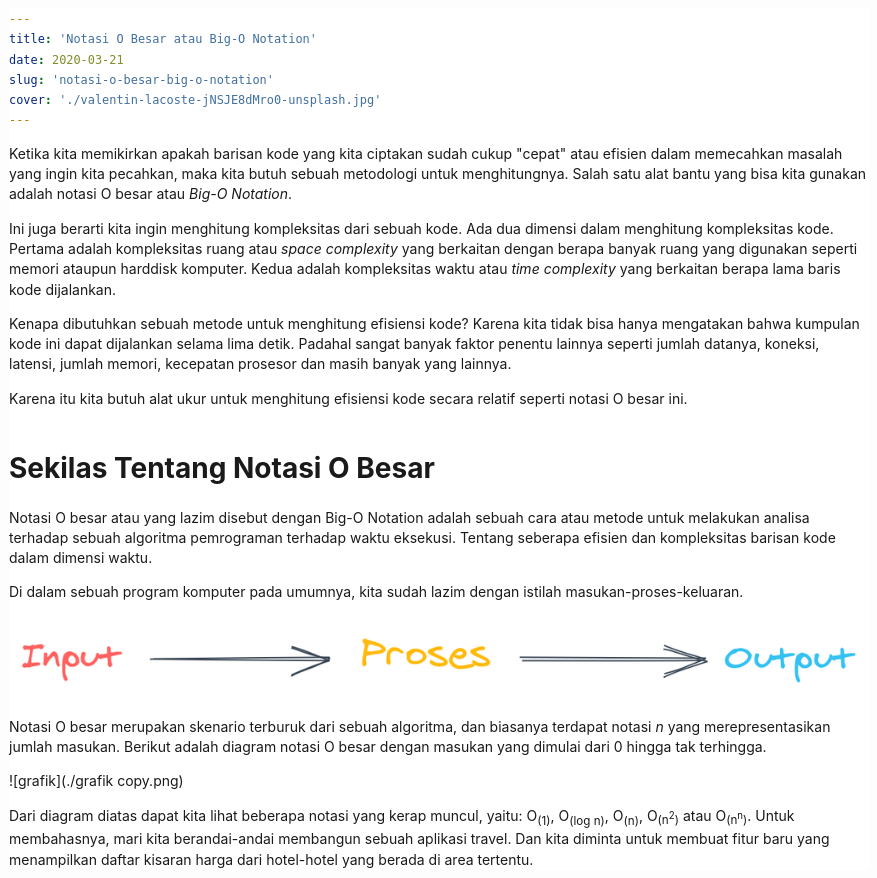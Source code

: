 ```yaml
---
title: 'Notasi O Besar atau Big-O Notation'
date: 2020-03-21
slug: 'notasi-o-besar-big-o-notation'
cover: './valentin-lacoste-jNSJE8dMro0-unsplash.jpg'
---
```


Ketika kita memikirkan apakah barisan kode yang kita ciptakan sudah cukup "cepat" atau efisien dalam memecahkan masalah yang ingin kita pecahkan, maka kita butuh sebuah metodologi untuk menghitungnya. Salah satu alat bantu yang bisa kita gunakan adalah notasi O besar atau _Big-O Notation_.

Ini juga berarti kita ingin menghitung kompleksitas dari sebuah kode. Ada dua dimensi dalam menghitung kompleksitas kode. Pertama adalah kompleksitas ruang atau _space complexity_ yang berkaitan dengan berapa banyak ruang yang digunakan seperti memori ataupun harddisk komputer. Kedua adalah kompleksitas waktu atau _time complexity_ yang berkaitan berapa lama baris kode dijalankan.

Kenapa dibutuhkan sebuah metode untuk menghitung efisiensi kode? Karena kita tidak bisa hanya mengatakan bahwa kumpulan kode ini dapat dijalankan selama lima detik. Padahal sangat banyak faktor penentu lainnya seperti jumlah datanya, koneksi, latensi, jumlah memori, kecepatan prosesor dan masih banyak yang lainnya.

Karena itu kita butuh alat ukur untuk menghitung efisiensi kode secara relatif seperti notasi O besar ini.

# Sekilas Tentang Notasi O Besar

Notasi O besar atau yang lazim disebut dengan Big-O Notation adalah sebuah cara atau metode untuk melakukan analisa terhadap sebuah algoritma pemrograman terhadap waktu eksekusi. Tentang seberapa efisien dan kompleksitas barisan kode dalam dimensi waktu.

Di dalam sebuah program komputer pada umumnya, kita sudah lazim dengan istilah masukan-proses-keluaran.

![input, proses, output](./input.png)

Notasi O besar merupakan skenario terburuk dari sebuah algoritma, dan biasanya terdapat notasi _n_ yang merepresentasikan jumlah masukan. Berikut adalah diagram notasi O besar dengan masukan yang dimulai dari 0 hingga tak terhingga.

![grafik](./grafik copy.png)

Dari diagram diatas dapat kita lihat beberapa notasi yang kerap muncul, yaitu: O<sub>(1)</sub>, O<sub>(log n)</sub>, O<sub>(n)</sub>, O<sub>(n<sup>2</sup>)</sub> atau O<sub>(n<sup>n</sup>)</sub>. Untuk membahasnya, mari kita berandai-andai membangun sebuah aplikasi travel. Dan kita diminta untuk membuat fitur baru yang menampilkan daftar kisaran harga dari hotel-hotel yang berada di area tertentu.
